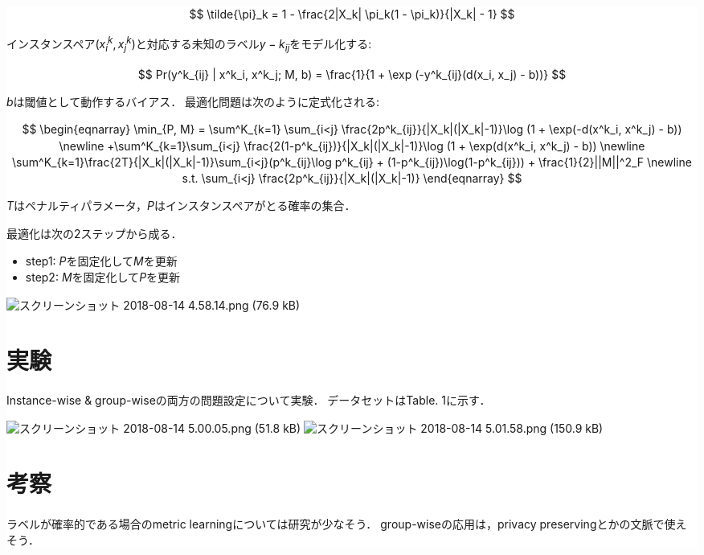 $$
\tilde{\pi}_k = 1 - \frac{2|X_k| \pi_k(1 - \pi_k)}{|X_k| - 1}
$$

インスタンスペア$(x^k_i, x^k_j)$と対応する未知のラベル$y-k_{ij}$をモデル化する:

$$
Pr(y^k_{ij} | x^k_i, x^k_j; M, b) = \frac{1}{1 + \exp (-y^k_{ij}(d(x_i, x_j) - b))}
$$

$b$は閾値として動作するバイアス．
最適化問題は次のように定式化される:

$$
\begin{eqnarray}
\min_{P, M} = \sum^K_{k=1} \sum_{i<j} \frac{2p^k_{ij}}{|X_k|(|X_k|-1)}\log (1 + \exp(-d(x^k_i, x^k_j) - b)) \newline
+\sum^K_{k=1}\sum_{i<j}  \frac{2(1-p^k_{ij})}{|X_k|(|X_k|-1)}\log (1 + \exp(d(x^k_i, x^k_j) - b)) \newline
\sum^K_{k=1}\frac{2T}{|X_k|(|X_k|-1)}\sum_{i<j}(p^k_{ij}\log p^k_{ij} + (1-p^k_{ij})\log(1-p^k_{ij})) + \frac{1}{2}||M||^2_F \newline
s.t. \sum_{i<j} \frac{2p^k_{ij}}{|X_k|(|X_k|-1)}
\end{eqnarray}
$$

$T$はペナルティパラメータ，$P$はインスタンスペアがとる確率の集合．

最適化は次の2ステップから成る．
* step1: $P$を固定化して$M$を更新
* step2: $M$を固定化して$P$を更新

<img width="440" alt="スクリーンショット 2018-08-14 4.58.14.png (76.9 kB)" src="https://img.esa.io/uploads/production/attachments/9763/2018/08/14/40745/6421990e-f74d-4cb4-9609-4be56e8c661a.png">

# 実験
Instance-wise & group-wiseの両方の問題設定について実験．
データセットはTable. 1に示す．

<img width="440" alt="スクリーンショット 2018-08-14 5.00.05.png (51.8 kB)" src="https://img.esa.io/uploads/production/attachments/9763/2018/08/14/40745/96e64928-7bd4-4fee-a28b-9cb2305ee837.png">

<img width="666" alt="スクリーンショット 2018-08-14 5.01.58.png (150.9 kB)" src="https://img.esa.io/uploads/production/attachments/9763/2018/08/14/40745/3284a4f7-2a17-4642-93f8-96b3e9a7ff21.png">

# 考察
ラベルが確率的である場合のmetric learningについては研究が少なそう．
group-wiseの応用は，privacy preservingとかの文脈で使えそう．
